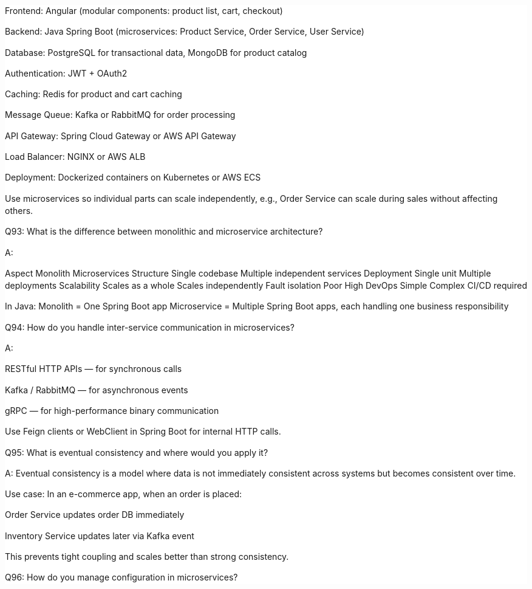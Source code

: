Frontend: Angular (modular components: product list, cart, checkout)

Backend: Java Spring Boot (microservices: Product Service, Order Service, User Service)

Database: PostgreSQL for transactional data, MongoDB for product catalog

Authentication: JWT + OAuth2

Caching: Redis for product and cart caching

Message Queue: Kafka or RabbitMQ for order processing

API Gateway: Spring Cloud Gateway or AWS API Gateway

Load Balancer: NGINX or AWS ALB

Deployment: Dockerized containers on Kubernetes or AWS ECS

Use microservices so individual parts can scale independently, e.g., Order Service can scale during sales without affecting others.

Q93: What is the difference between monolithic and microservice architecture?

A:

Aspect	Monolith	Microservices
Structure	Single codebase	Multiple independent services
Deployment	Single unit	Multiple deployments
Scalability	Scales as a whole	Scales independently
Fault isolation	Poor	High
DevOps	Simple	Complex CI/CD required

In Java: Monolith = One Spring Boot app
Microservice = Multiple Spring Boot apps, each handling one business responsibility

Q94: How do you handle inter-service communication in microservices?

A:

RESTful HTTP APIs — for synchronous calls

Kafka / RabbitMQ — for asynchronous events

gRPC — for high-performance binary communication

Use Feign clients or WebClient in Spring Boot for internal HTTP calls.

Q95: What is eventual consistency and where would you apply it?

A:
Eventual consistency is a model where data is not immediately consistent across systems but becomes consistent over time.

Use case:
In an e-commerce app, when an order is placed:

Order Service updates order DB immediately

Inventory Service updates later via Kafka event

This prevents tight coupling and scales better than strong consistency.

Q96: How do you manage configuration in microservices?
